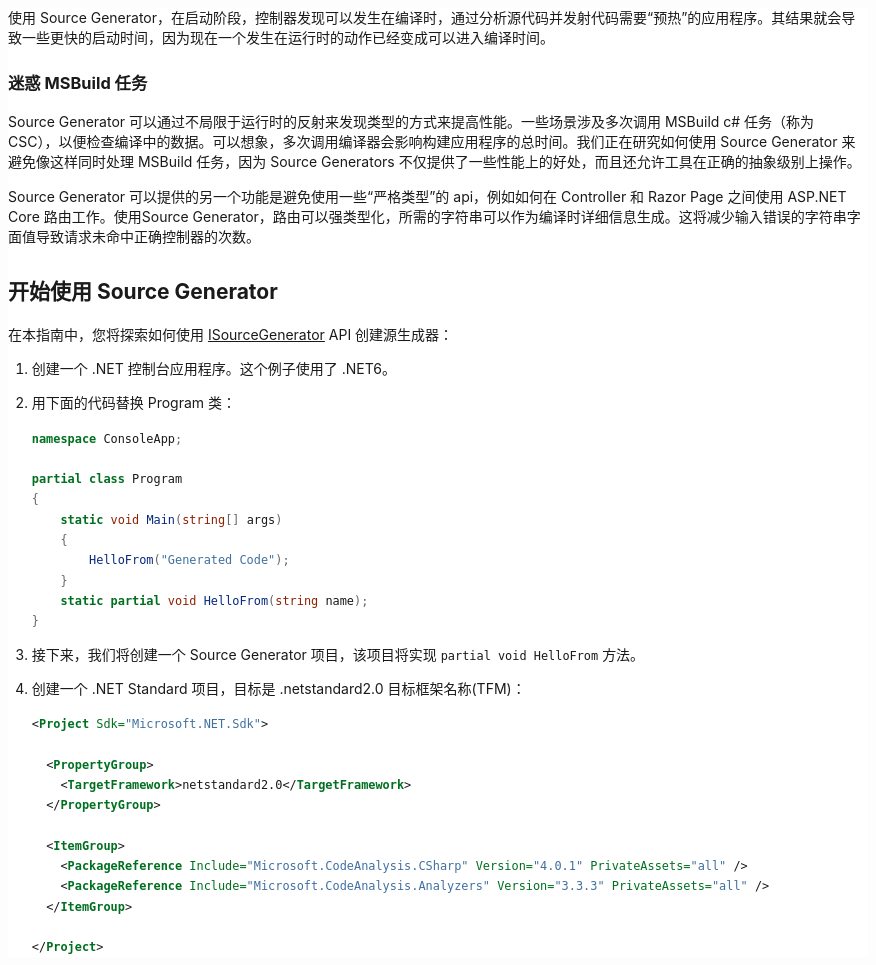 使用 Source Generator，在启动阶段，控制器发现可以发生在编译时，通过分析源代码并发射代码需要“预热”的应用程序。其结果就会导致一些更快的启动时间，因为现在一个发生在运行时的动作已经变成可以进入编译时间。

### 迷惑 MSBuild 任务

Source Generator 可以通过不局限于运行时的反射来发现类型的方式来提高性能。一些场景涉及多次调用 MSBuild c# 任务（称为 CSC），以便检查编译中的数据。可以想象，多次调用编译器会影响构建应用程序的总时间。我们正在研究如何使用 Source Generator 来避免像这样同时处理 MSBuild 任务，因为 Source Generators 不仅提供了一些性能上的好处，而且还允许工具在正确的抽象级别上操作。

Source Generator 可以提供的另一个功能是避免使用一些“严格类型”的 api，例如如何在 Controller 和 Razor Page 之间使用 ASP.NET Core 路由工作。使用Source Generator，路由可以强类型化，所需的字符串可以作为编译时详细信息生成。这将减少输入错误的字符串字面值导致请求未命中正确控制器的次数。

## 开始使用 Source Generator

在本指南中，您将探索如何使用 [ISourceGenerator](https://docs.microsoft.com/en-us/dotnet/api/microsoft.codeanalysis.isourcegenerator) API 创建源生成器：

1. 创建一个 .NET 控制台应用程序。这个例子使用了 .NET6。

2. 用下面的代码替换 Program 类：

   ```c#
   namespace ConsoleApp;
   
   partial class Program
   {
       static void Main(string[] args)
       {
           HelloFrom("Generated Code");
       }
       static partial void HelloFrom(string name);
   }
   ```

3. 接下来，我们将创建一个 Source Generator 项目，该项目将实现 `partial void HelloFrom` 方法。

4. 创建一个 .NET Standard 项目，目标是 .netstandard2.0 目标框架名称(TFM)：

   ```xml
   <Project Sdk="Microsoft.NET.Sdk">
   
     <PropertyGroup>
       <TargetFramework>netstandard2.0</TargetFramework>
     </PropertyGroup>
   
     <ItemGroup>
       <PackageReference Include="Microsoft.CodeAnalysis.CSharp" Version="4.0.1" PrivateAssets="all" />
       <PackageReference Include="Microsoft.CodeAnalysis.Analyzers" Version="3.3.3" PrivateAssets="all" />
     </ItemGroup>
   
   </Project>
   ```
